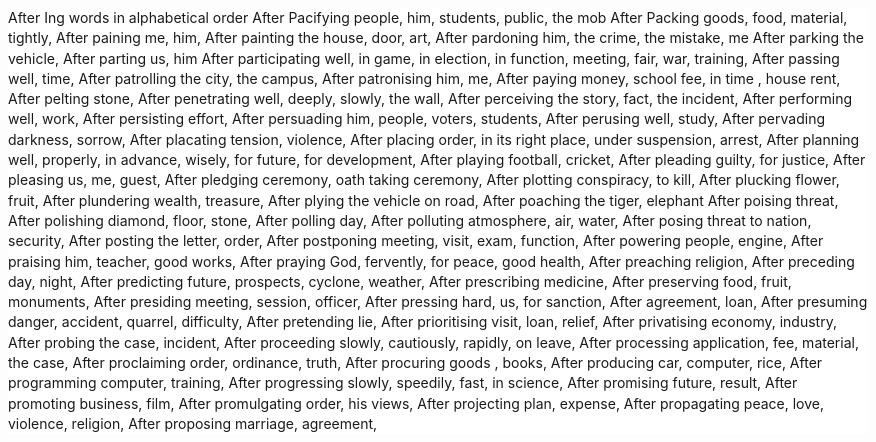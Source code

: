 After  Ing words in alphabetical order
After Pacifying people, him, students, public, the mob
After Packing  goods, food, material, tightly,
After paining  me, him,
After painting the house, door, art,
After pardoning him, the crime,  the mistake, me
After parking  the vehicle,
After parting  us, him
After participating well, in game, in election, in function, meeting, fair, war, training,
After passing well, time,
After patrolling the city, the campus,
After patronising him, me,
After paying money, school fee, in time , house rent,
After pelting stone,
After penetrating well, deeply, slowly, the wall,
After perceiving the story, fact, the incident,
 After performing well, work,
 After persisting effort,
After persuading him, people, voters, students,
After perusing well, study,
After pervading darkness, sorrow,
After placating tension, violence,
After placing order, in its right place, under suspension, arrest,
After planning well, properly, in advance, wisely, for future, for development,
After playing football, cricket,
After pleading guilty, for justice, 
After pleasing us, me,  guest,
After pledging ceremony, oath taking ceremony,
After plotting conspiracy, to kill,
After plucking flower, fruit,
 After plundering wealth, treasure,
 After plying the vehicle on road,
 After poaching the tiger, elephant
 After poising threat,
After polishing diamond, floor, stone,
After polling day,
After polluting atmosphere, air, water,
After posing threat to nation, security,
After posting the letter, order,
After postponing meeting, visit, exam, function,
After powering people, engine,
 After praising him, teacher, good works,
After praying God, fervently, for peace, good health, After preaching  religion,
After preceding day, night,
After predicting future, prospects, cyclone, weather, After prescribing medicine,
After preserving food, fruit, monuments,
After presiding meeting, session, officer,
After pressing hard, us, for sanction,
After agreement, loan,
After presuming danger, accident, quarrel, difficulty, After pretending lie,
After prioritising visit, loan, relief,
After privatising economy, industry,
After probing the case, incident,
After proceeding slowly, cautiously, rapidly, on leave,
After processing application, fee, material, the case,
After proclaiming order, ordinance, truth,
After procuring goods , books,
After producing car, computer, rice,
After programming computer, training,
After progressing slowly, speedily, fast, in science, After promising future, result,
After promoting business, film,
After promulgating order, his views,
After projecting plan, expense,
After propagating peace, love, violence, religion, After proposing marriage, agreement,